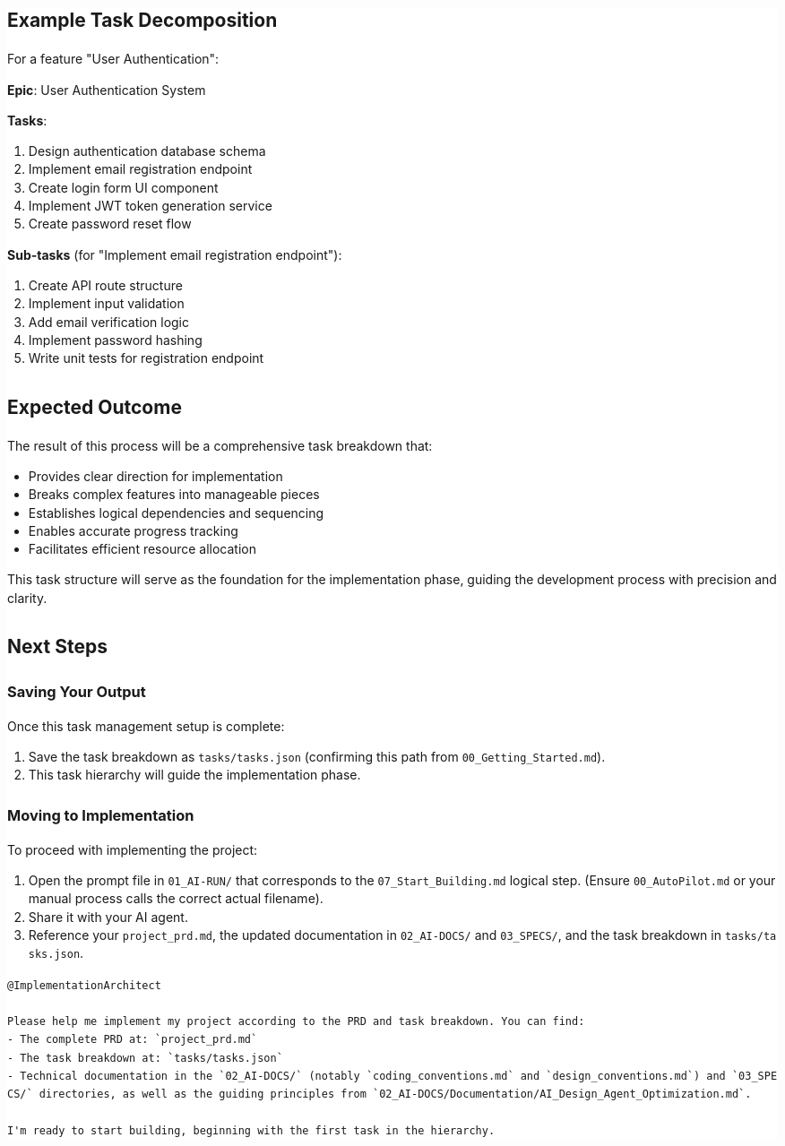 ## Example Task Decomposition

For a feature "User Authentication":

**Epic**: User Authentication System

**Tasks**:
1. Design authentication database schema
2. Implement email registration endpoint
3. Create login form UI component
4. Implement JWT token generation service
5. Create password reset flow

**Sub-tasks** (for "Implement email registration endpoint"):
1. Create API route structure
2. Implement input validation
3. Add email verification logic
4. Implement password hashing
5. Write unit tests for registration endpoint

## Expected Outcome

The result of this process will be a comprehensive task breakdown that:

- Provides clear direction for implementation
- Breaks complex features into manageable pieces
- Establishes logical dependencies and sequencing
- Enables accurate progress tracking
- Facilitates efficient resource allocation

This task structure will serve as the foundation for the implementation phase, guiding the development process with precision and clarity.

## Next Steps

### Saving Your Output

Once this task management setup is complete:

1. Save the task breakdown as `tasks/tasks.json` (confirming this path from `00_Getting_Started.md`).
2. This task hierarchy will guide the implementation phase.

### Moving to Implementation

To proceed with implementing the project:

1. Open the prompt file in `01_AI-RUN/` that corresponds to the `07_Start_Building.md` logical step. (Ensure `00_AutoPilot.md` or your manual process calls the correct actual filename).
2. Share it with your AI agent.
3. Reference your `project_prd.md`, the updated documentation in `02_AI-DOCS/` and `03_SPECS/`, and the task breakdown in `tasks/tasks.json`.

```
@ImplementationArchitect

Please help me implement my project according to the PRD and task breakdown. You can find:
- The complete PRD at: `project_prd.md`
- The task breakdown at: `tasks/tasks.json`
- Technical documentation in the `02_AI-DOCS/` (notably `coding_conventions.md` and `design_conventions.md`) and `03_SPECS/` directories, as well as the guiding principles from `02_AI-DOCS/Documentation/AI_Design_Agent_Optimization.md`.

I'm ready to start building, beginning with the first task in the hierarchy.
```
